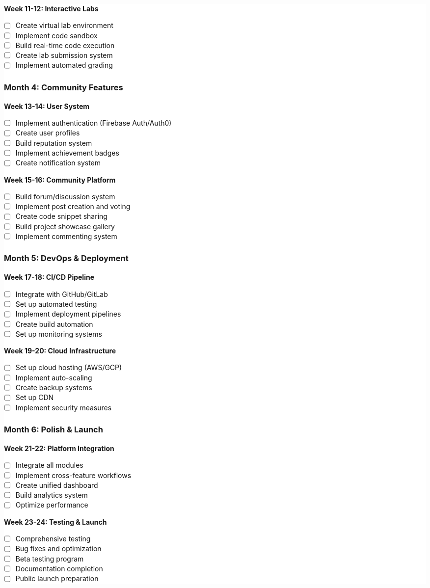 **Week 11-12: Interactive Labs**
- [ ] Create virtual lab environment
- [ ] Implement code sandbox
- [ ] Build real-time code execution
- [ ] Create lab submission system
- [ ] Implement automated grading

### Month 4: Community Features
**Week 13-14: User System**
- [ ] Implement authentication (Firebase Auth/Auth0)
- [ ] Create user profiles
- [ ] Build reputation system
- [ ] Implement achievement badges
- [ ] Create notification system

**Week 15-16: Community Platform**
- [ ] Build forum/discussion system
- [ ] Implement post creation and voting
- [ ] Create code snippet sharing
- [ ] Build project showcase gallery
- [ ] Implement commenting system

### Month 5: DevOps & Deployment
**Week 17-18: CI/CD Pipeline**
- [ ] Integrate with GitHub/GitLab
- [ ] Set up automated testing
- [ ] Implement deployment pipelines
- [ ] Create build automation
- [ ] Set up monitoring systems

**Week 19-20: Cloud Infrastructure**
- [ ] Set up cloud hosting (AWS/GCP)
- [ ] Implement auto-scaling
- [ ] Create backup systems
- [ ] Set up CDN
- [ ] Implement security measures

### Month 6: Polish & Launch
**Week 21-22: Platform Integration**
- [ ] Integrate all modules
- [ ] Implement cross-feature workflows
- [ ] Create unified dashboard
- [ ] Build analytics system
- [ ] Optimize performance

**Week 23-24: Testing & Launch**
- [ ] Comprehensive testing
- [ ] Bug fixes and optimization
- [ ] Beta testing program
- [ ] Documentation completion
- [ ] Public launch preparation
